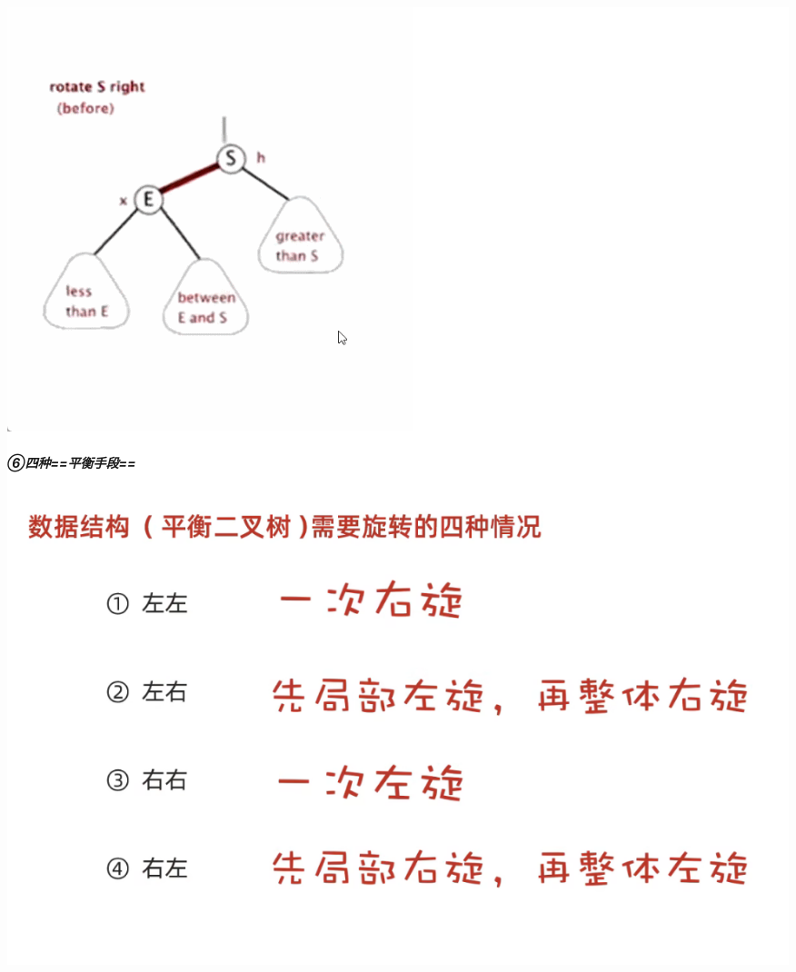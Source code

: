 ![GIF 2025-3-8 17-38-45](%E9%9B%86%E5%90%88.assets/GIF%202025-3-8%2017-38-45.gif)

##### ⑥四种==平衡手段==

![image-20250308175346809](%E9%9B%86%E5%90%88.assets/image-20250308175346809.png)
